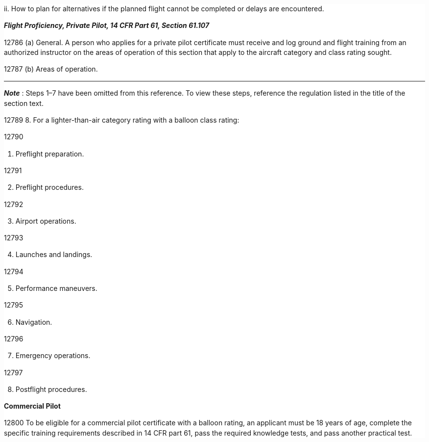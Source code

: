 ii. How to plan for alternatives if the planned flight cannot be completed or delays are encountered.

**_Flight Proficiency, Private Pilot, 14 CFR Part 61, Section 61.107_**

12786
(a) General. A person who applies for a private pilot certificate must receive and log ground and flight training from an
authorized instructor on the areas of operation of this section that apply to the aircraft category and class rating sought.

12787
(b) Areas of operation.


-----

**_Note_** : Steps 1–7 have been omitted from this reference. To view these steps, reference the regulation listed in the title of
the section text.

12789
8. For a lighter-than-air category rating with a balloon class rating:

12790

1. Preflight preparation.

12791

2. Preflight procedures.

12792

3. Airport operations.

12793

4. Launches and landings.

12794

5. Performance maneuvers.

12795

6. Navigation.

12796

7. Emergency operations.

12797

8. Postflight procedures.

**Commercial Pilot**

12800
To be eligible for a commercial pilot certificate with a balloon rating, an applicant must be 18 years of age, complete the
specific training requirements described in 14 CFR part 61, pass the required knowledge tests, and pass another practical
test.
